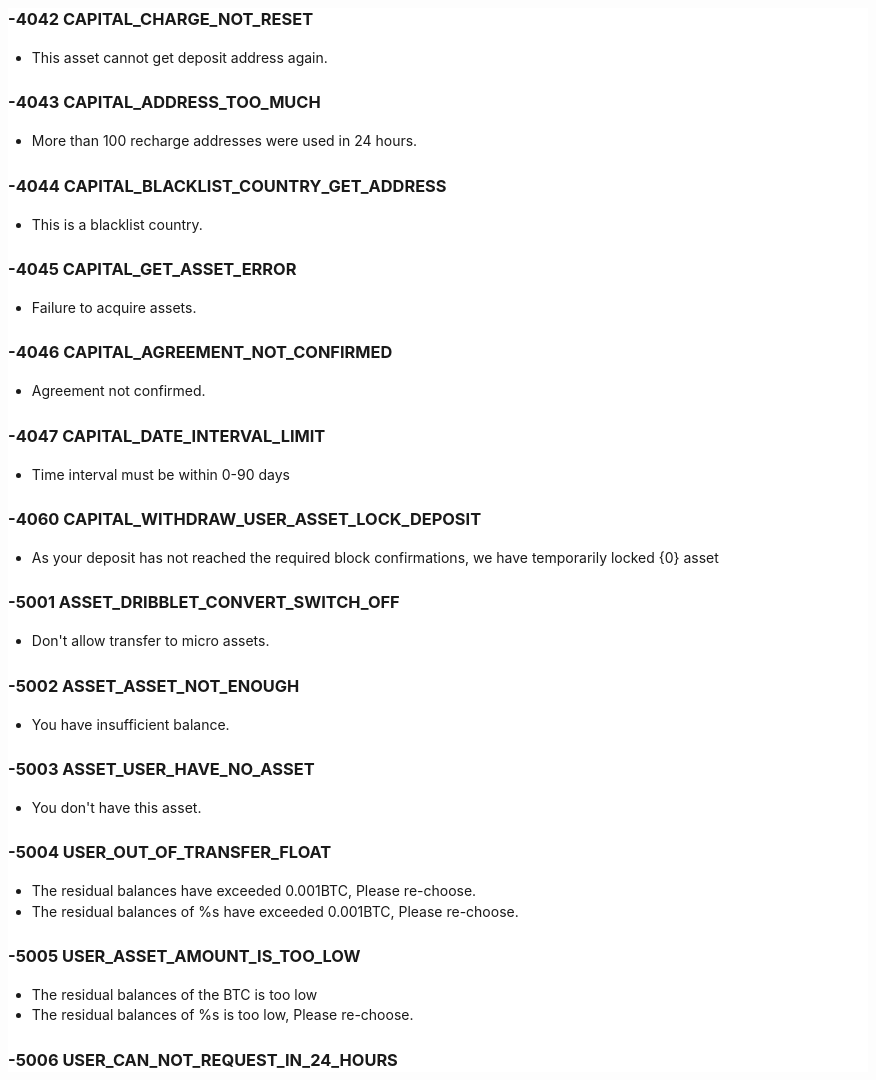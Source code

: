 ### -4042 CAPITAL\_CHARGE\_NOT\_RESET​

* This asset cannot get deposit address again.

### -4043 CAPITAL\_ADDRESS\_TOO\_MUCH​

* More than 100 recharge addresses were used in 24 hours.

### -4044 CAPITAL\_BLACKLIST\_COUNTRY\_GET\_ADDRESS​

* This is a blacklist country.

### -4045 CAPITAL\_GET\_ASSET\_ERROR​

* Failure to acquire assets.

### -4046 CAPITAL\_AGREEMENT\_NOT\_CONFIRMED​

* Agreement not confirmed.

### -4047 CAPITAL\_DATE\_INTERVAL\_LIMIT​

* Time interval must be within 0-90 days

### -4060 CAPITAL\_WITHDRAW\_USER\_ASSET\_LOCK\_DEPOSIT​

* As your deposit has not reached the required block confirmations, we have temporarily locked {0} asset

### -5001 ASSET\_DRIBBLET\_CONVERT\_SWITCH\_OFF​

* Don't allow transfer to micro assets.

### -5002 ASSET\_ASSET\_NOT\_ENOUGH​

* You have insufficient balance.

### -5003 ASSET\_USER\_HAVE\_NO\_ASSET​

* You don't have this asset.

### -5004 USER\_OUT\_OF\_TRANSFER\_FLOAT​

* The residual balances have exceeded 0.001BTC, Please re-choose.
* The residual balances of %s have exceeded 0.001BTC, Please re-choose.

### -5005 USER\_ASSET\_AMOUNT\_IS\_TOO\_LOW​

* The residual balances of the BTC is too low
* The residual balances of %s is too low, Please re-choose.

### -5006 USER\_CAN\_NOT\_REQUEST\_IN\_24\_HOURS​
